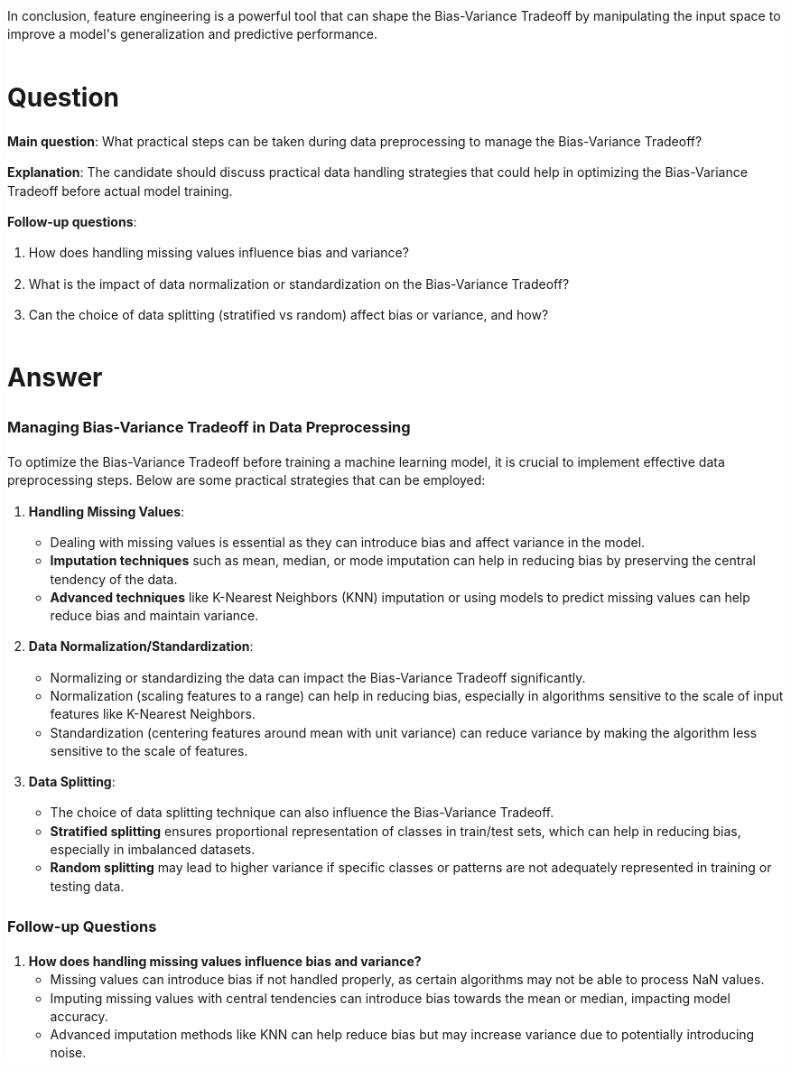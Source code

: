 In conclusion, feature engineering is a powerful tool that can shape the Bias-Variance Tradeoff by manipulating the input space to improve a model's generalization and predictive performance.

# Question
**Main question**: What practical steps can be taken during data preprocessing to manage the Bias-Variance Tradeoff?

**Explanation**: The candidate should discuss practical data handling strategies that could help in optimizing the Bias-Variance Tradeoff before actual model training.

**Follow-up questions**:

1. How does handling missing values influence bias and variance?

2. What is the impact of data normalization or standardization on the Bias-Variance Tradeoff?

3. Can the choice of data splitting (stratified vs random) affect bias or variance, and how?





# Answer
### Managing Bias-Variance Tradeoff in Data Preprocessing

To optimize the Bias-Variance Tradeoff before training a machine learning model, it is crucial to implement effective data preprocessing steps. Below are some practical strategies that can be employed:

1. **Handling Missing Values**:
   - Dealing with missing values is essential as they can introduce bias and affect variance in the model.
   - **Imputation techniques** such as mean, median, or mode imputation can help in reducing bias by preserving the central tendency of the data.
   - **Advanced techniques** like K-Nearest Neighbors (KNN) imputation or using models to predict missing values can help reduce bias and maintain variance.

2. **Data Normalization/Standardization**:
   - Normalizing or standardizing the data can impact the Bias-Variance Tradeoff significantly.
   - Normalization (scaling features to a range) can help in reducing bias, especially in algorithms sensitive to the scale of input features like K-Nearest Neighbors.
   - Standardization (centering features around mean with unit variance) can reduce variance by making the algorithm less sensitive to the scale of features.

3. **Data Splitting**:
   - The choice of data splitting technique can also influence the Bias-Variance Tradeoff.
   - **Stratified splitting** ensures proportional representation of classes in train/test sets, which can help in reducing bias, especially in imbalanced datasets.
   - **Random splitting** may lead to higher variance if specific classes or patterns are not adequately represented in training or testing data.

### Follow-up Questions

1. **How does handling missing values influence bias and variance?**
   - Missing values can introduce bias if not handled properly, as certain algorithms may not be able to process NaN values.
   - Imputing missing values with central tendencies can introduce bias towards the mean or median, impacting model accuracy.
   - Advanced imputation methods like KNN can help reduce bias but may increase variance due to potentially introducing noise.
